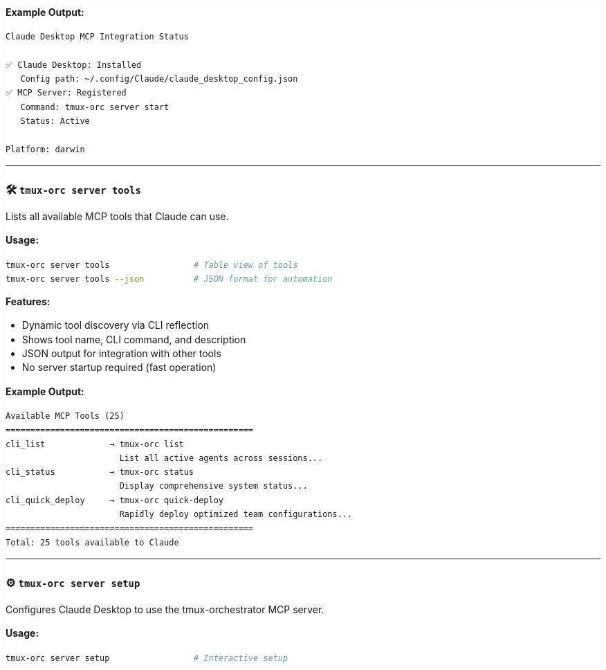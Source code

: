 **Example Output:**
```
Claude Desktop MCP Integration Status

✅ Claude Desktop: Installed
   Config path: ~/.config/Claude/claude_desktop_config.json
✅ MCP Server: Registered
   Command: tmux-orc server start
   Status: Active

Platform: darwin
```

---

### 🛠️ `tmux-orc server tools`

Lists all available MCP tools that Claude can use.

**Usage:**
```bash
tmux-orc server tools                 # Table view of tools
tmux-orc server tools --json          # JSON format for automation
```

**Features:**
- Dynamic tool discovery via CLI reflection
- Shows tool name, CLI command, and description
- JSON output for integration with other tools
- No server startup required (fast operation)

**Example Output:**
```
Available MCP Tools (25)
==================================================
cli_list             → tmux-orc list
                       List all active agents across sessions...
cli_status           → tmux-orc status
                       Display comprehensive system status...
cli_quick_deploy     → tmux-orc quick-deploy
                       Rapidly deploy optimized team configurations...
==================================================
Total: 25 tools available to Claude
```

---

### ⚙️ `tmux-orc server setup`

Configures Claude Desktop to use the tmux-orchestrator MCP server.

**Usage:**
```bash
tmux-orc server setup                 # Interactive setup
```
